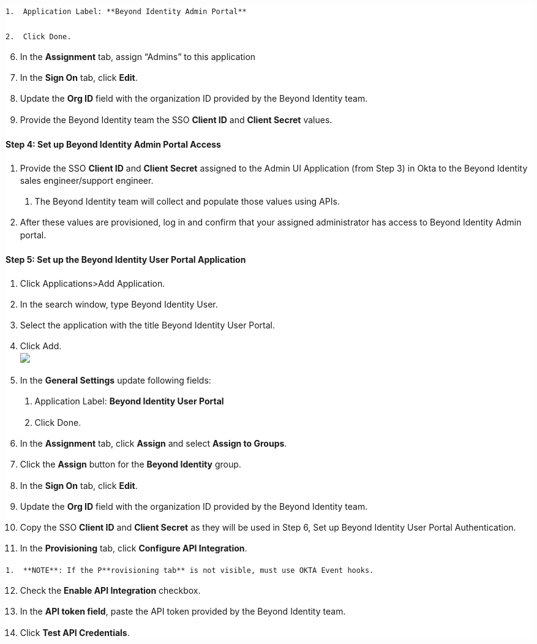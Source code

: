     1.  Application Label: **Beyond Identity Admin Portal**
        
    2.  Click Done.
        
6.  In the **Assignment** tab, assign “Admins” to this application
    
7.  In the **Sign On** tab, click **Edit**.
    
8.  Update the **Org ID** field with the organization ID provided by the Beyond Identity team.
    
9.  Provide the Beyond Identity team the SSO **Client ID** and **Client Secret** values.
    

#### Step 4: Set up Beyond Identity Admin Portal Access

1.  Provide the SSO **Client ID** and **Client Secret** assigned to the Admin UI Application (from Step 3) in Okta to the Beyond Identity sales engineer/support engineer.
    
    1.  The Beyond Identity team will collect and populate those values using APIs.
        
2.  After these values are provisioned, log in and confirm that your assigned administrator has access to Beyond Identity Admin portal.
    

#### Step 5: Set up the Beyond Identity User Portal Application

1.  Click Applications>Add Application.
    
2.  In the search window, type Beyond Identity User.
    
3.  Select the application with the title Beyond Identity User Portal.
    
4.  Click Add.  
    ![](/images/okta_add_BI_user_portal.png)
    
5.  In the **General Settings** update following fields:
    
    1.  Application Label: **Beyond Identity User Portal**
        
    2.  Click Done.
        
6.  In the **Assignment** tab, click **Assign** and select **Assign to Groups**.
    
7.  Click the **Assign** button for the **Beyond Identity** group.
    
8.  In the **Sign On** tab, click **Edit**.
    
9.  Update the **Org ID** field with the organization ID provided by the Beyond Identity team.
    
10.  Copy the SSO **Client ID** and **Client Secret** as they will be used in Step 6, Set up Beyond Identity User Portal Authentication.
    
11.  In the **Provisioning** tab, click **Configure API Integration**.
    
    1.  **NOTE**: If the P**rovisioning tab** is not visible, must use OKTA Event hooks.
        
12.  Check the **Enable API Integration** checkbox.
    
13.  In the **API token field**, paste the API token provided by the Beyond Identity team.
    
14.  Click **Test API Credentials**.
    